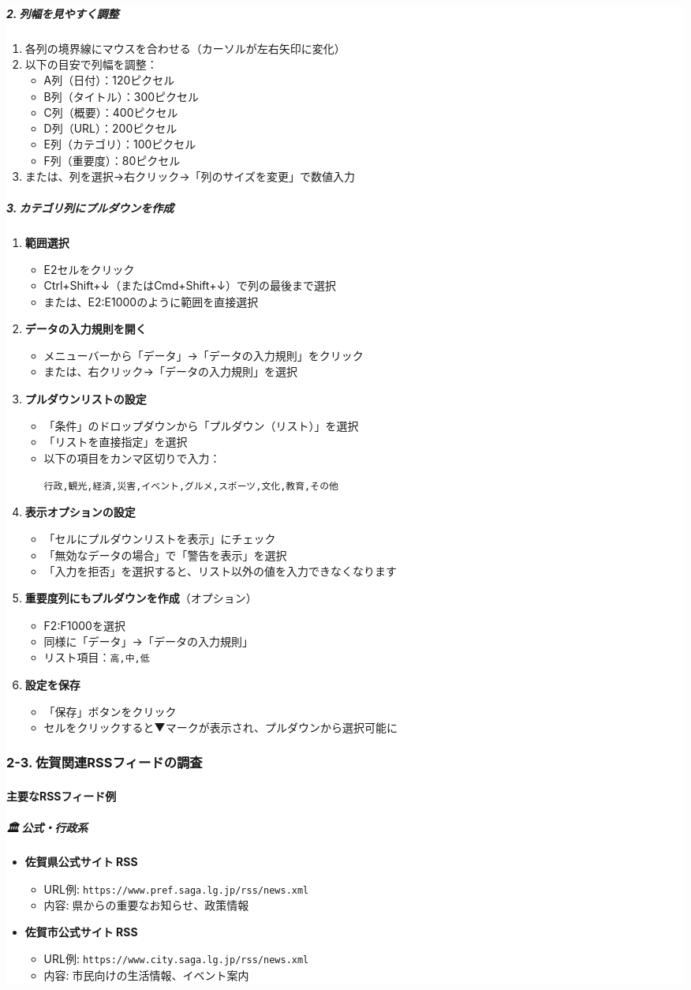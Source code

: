 ##### 2. 列幅を見やすく調整
1. 各列の境界線にマウスを合わせる（カーソルが左右矢印に変化）
2. 以下の目安で列幅を調整：
   - A列（日付）：120ピクセル
   - B列（タイトル）：300ピクセル
   - C列（概要）：400ピクセル
   - D列（URL）：200ピクセル
   - E列（カテゴリ）：100ピクセル
   - F列（重要度）：80ピクセル
3. または、列を選択→右クリック→「列のサイズを変更」で数値入力

##### 3. カテゴリ列にプルダウンを作成
1. **範囲選択**
   - E2セルをクリック
   - Ctrl+Shift+↓（またはCmd+Shift+↓）で列の最後まで選択
   - または、E2:E1000のように範囲を直接選択

2. **データの入力規則を開く**
   - メニューバーから「データ」→「データの入力規則」をクリック
   - または、右クリック→「データの入力規則」を選択

3. **プルダウンリストの設定**
   - 「条件」のドロップダウンから「プルダウン（リスト）」を選択
   - 「リストを直接指定」を選択
   - 以下の項目をカンマ区切りで入力：
     ```
     行政,観光,経済,災害,イベント,グルメ,スポーツ,文化,教育,その他
     ```

4. **表示オプションの設定**
   - 「セルにプルダウンリストを表示」にチェック
   - 「無効なデータの場合」で「警告を表示」を選択
   - 「入力を拒否」を選択すると、リスト以外の値を入力できなくなります

5. **重要度列にもプルダウンを作成**（オプション）
   - F2:F1000を選択
   - 同様に「データ」→「データの入力規則」
   - リスト項目：`高,中,低`

6. **設定を保存**
   - 「保存」ボタンをクリック
   - セルをクリックすると▼マークが表示され、プルダウンから選択可能に

### 2-3. 佐賀関連RSSフィードの調査

#### 主要なRSSフィード例

##### 🏛️ 公式・行政系
- **佐賀県公式サイト RSS**
  - URL例: `https://www.pref.saga.lg.jp/rss/news.xml`
  - 内容: 県からの重要なお知らせ、政策情報

- **佐賀市公式サイト RSS**  
  - URL例: `https://www.city.saga.lg.jp/rss/news.xml`
  - 内容: 市民向けの生活情報、イベント案内
